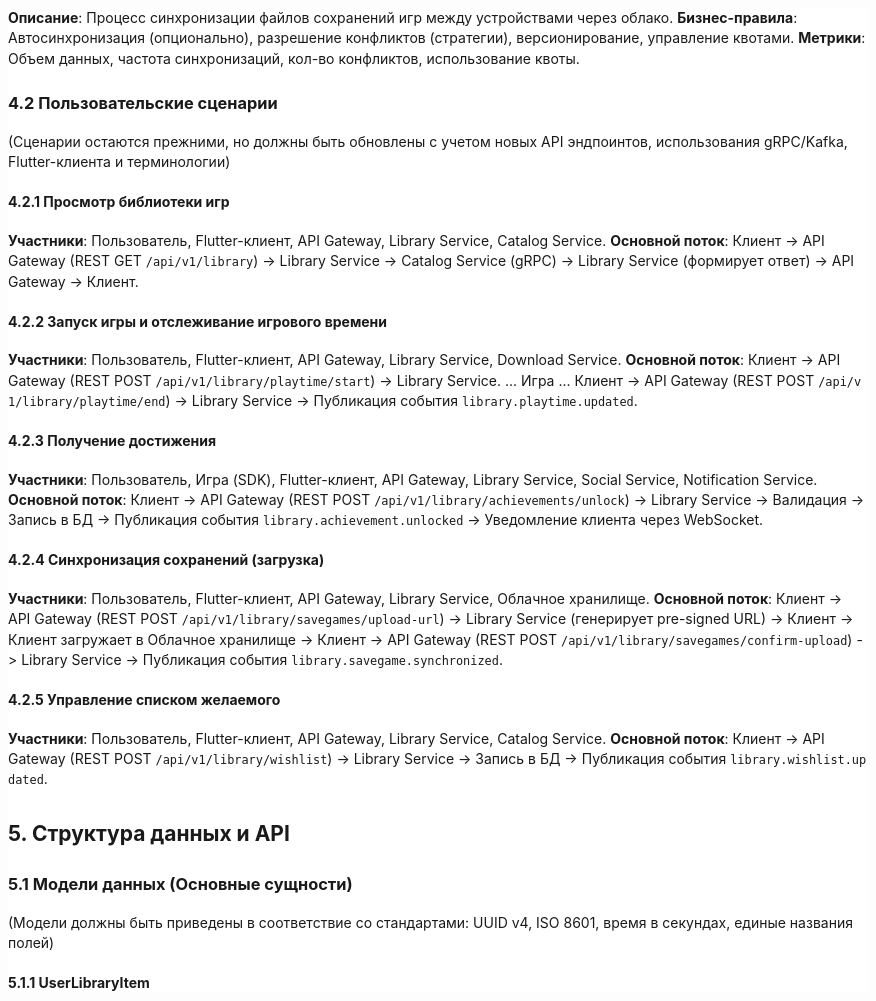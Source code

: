 **Описание**: Процесс синхронизации файлов сохранений игр между устройствами через облако.
**Бизнес-правила**: Автосинхронизация (опционально), разрешение конфликтов (стратегии), версионирование, управление квотами.
**Метрики**: Объем данных, частота синхронизаций, кол-во конфликтов, использование квоты.

### 4.2 Пользовательские сценарии

(Сценарии остаются прежними, но должны быть обновлены с учетом новых API эндпоинтов, использования gRPC/Kafka, Flutter-клиента и терминологии)

#### 4.2.1 Просмотр библиотеки игр

**Участники**: Пользователь, Flutter-клиент, API Gateway, Library Service, Catalog Service.
**Основной поток**: Клиент -> API Gateway (REST GET `/api/v1/library`) -> Library Service -> Catalog Service (gRPC) -> Library Service (формирует ответ) -> API Gateway -> Клиент.

#### 4.2.2 Запуск игры и отслеживание игрового времени

**Участники**: Пользователь, Flutter-клиент, API Gateway, Library Service, Download Service.
**Основной поток**: Клиент -> API Gateway (REST POST `/api/v1/library/playtime/start`) -> Library Service. ... Игра ... Клиент -> API Gateway (REST POST `/api/v1/library/playtime/end`) -> Library Service -> Публикация события `library.playtime.updated`.

#### 4.2.3 Получение достижения

**Участники**: Пользователь, Игра (SDK), Flutter-клиент, API Gateway, Library Service, Social Service, Notification Service.
**Основной поток**: Клиент -> API Gateway (REST POST `/api/v1/library/achievements/unlock`) -> Library Service -> Валидация -> Запись в БД -> Публикация события `library.achievement.unlocked` -> Уведомление клиента через WebSocket.

#### 4.2.4 Синхронизация сохранений (загрузка)

**Участники**: Пользователь, Flutter-клиент, API Gateway, Library Service, Облачное хранилище.
**Основной поток**: Клиент -> API Gateway (REST POST `/api/v1/library/savegames/upload-url`) -> Library Service (генерирует pre-signed URL) -> Клиент -> Клиент загружает в Облачное хранилище -> Клиент -> API Gateway (REST POST `/api/v1/library/savegames/confirm-upload`) -> Library Service -> Публикация события `library.savegame.synchronized`.

#### 4.2.5 Управление списком желаемого

**Участники**: Пользователь, Flutter-клиент, API Gateway, Library Service, Catalog Service.
**Основной поток**: Клиент -> API Gateway (REST POST `/api/v1/library/wishlist`) -> Library Service -> Запись в БД -> Публикация события `library.wishlist.updated`.

## 5. Структура данных и API

### 5.1 Модели данных (Основные сущности)

(Модели должны быть приведены в соответствие со стандартами: UUID v4, ISO 8601, время в секундах, единые названия полей)

#### 5.1.1 UserLibraryItem
